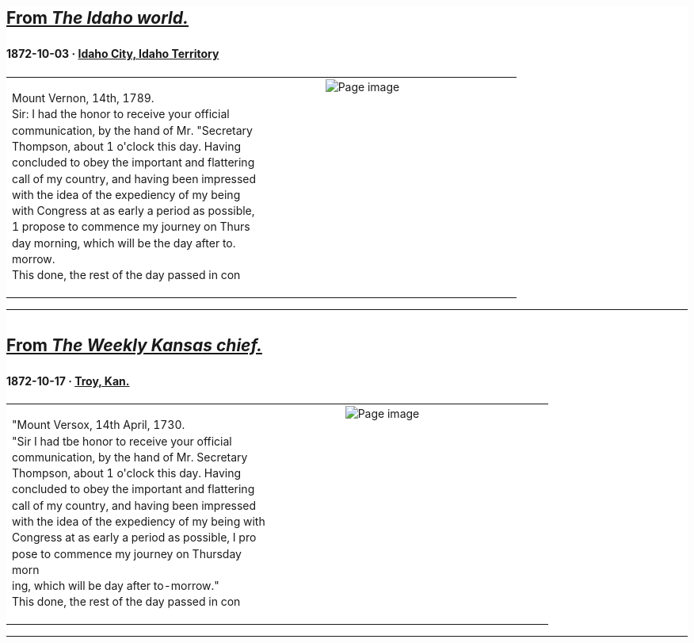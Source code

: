 
## [From _The Idaho world._](https://www.loc.gov/resource/sn82015407/1872-10-03/ed-1/?sp=1)

#### 1872-10-03 &middot; [Idaho City, Idaho Territory](http://dbpedia.org/resource/Idaho_City%2C_Idaho)

<table style="width: 100%;"><tr><td style="width: 50%">

  
Mount Vernon, 14th, 1789.  
Sir: I had the honor to receive your official  
communication, by the hand of Mr. &quot;Secretary  
Thompson, about 1 o&#x27;clock this day. Having  
concluded to obey the important and flattering  
call of my country, and having been impressed  
with the idea of the expediency of my being  
with Congress at as early a period as possible,  
1 propose to commence my journey on Thurs­  
day morning, which will be the day after to.  
morrow.  
This done, the rest of the day passed in con
</td><td style="width: 50%; max-height: 75%; margin: auto; display: block;">
<img alt="Page image" src="https://tile.loc.gov/image-services/iiif/service:ndnp:idhi:batch_idhi_dickens_ver01:data:sn82015407:00295869586:1872100301:0002/pct:76.89597315436242,51.04945968412303,17.66778523489933,6.670822942643391/!600,600/0/default.jpg"/>
</td>
</tr></table>

---

## [From _The Weekly Kansas chief._](https://www.loc.gov/resource/sn82015484/1872-10-17/ed-1/?sp=4)

#### 1872-10-17 &middot; [Troy, Kan.](http://dbpedia.org/resource/Troy%2C_Kansas)

<table style="width: 100%;"><tr><td style="width: 50%">

  
&quot;Mount Versox, 14th April, 1730.  
&quot;Sir I had tbe honor to receive your official  
communication, by the hand of Mr. Secretary  
Thompson, about 1 o&#x27;clock this day. Having  
concluded to obey the important and flattering  
call of my country, and having been impressed  
with the idea of the expediency of my being with  
Congress at as early a period as possible, I pro­  
pose to commence my journey on Thursday morn­  
ing, which will be day after to-morrow.&quot;  
This done, the rest of the day passed in con
</td><td style="width: 50%; max-height: 75%; margin: auto; display: block;">
<img alt="Page image" src="https://tile.loc.gov/image-services/iiif/service:ndnp:khi:batch_khi_allen_ver02:data:sn82015484:0029455564A:1872101701:0535/pct:31.112314915131815,57.45490417136415,12.31491513181654,4.594137542277339/!600,600/0/default.jpg"/>
</td>
</tr></table>

---